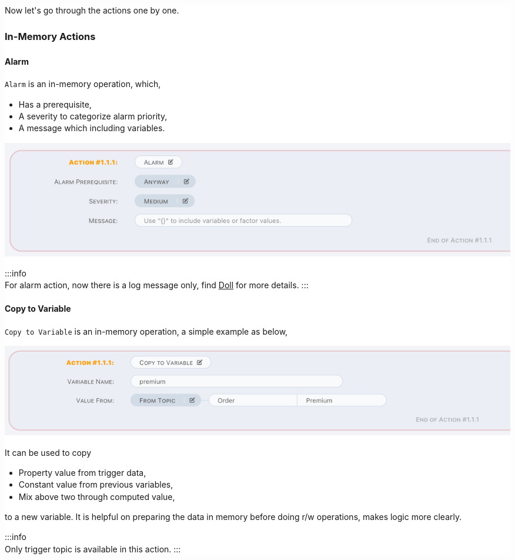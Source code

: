 Now let's go through the actions one by one.

### In-Memory Actions

#### Alarm

`Alarm` is an in-memory operation, which,

- Has a prerequisite,
- A severity to categorize alarm priority,
- A message which including variables.

![Alarm](images/action-alarm.png)

:::info  
For alarm action, now there is a log message only, find [Doll](../../doll/doll-index) for more details.
:::

#### Copy to Variable

`Copy to Variable` is an in-memory operation, a simple example as below,

![Copy to Variable](images/action-copy-to-variable.png)

It can be used to copy

- Property value from trigger data,
- Constant value from previous variables,
- Mix above two through computed value,

to a new variable. It is helpful on preparing the data in memory before doing r/w operations, makes logic more clearly.

:::info  
Only trigger topic is available in this action.
:::
